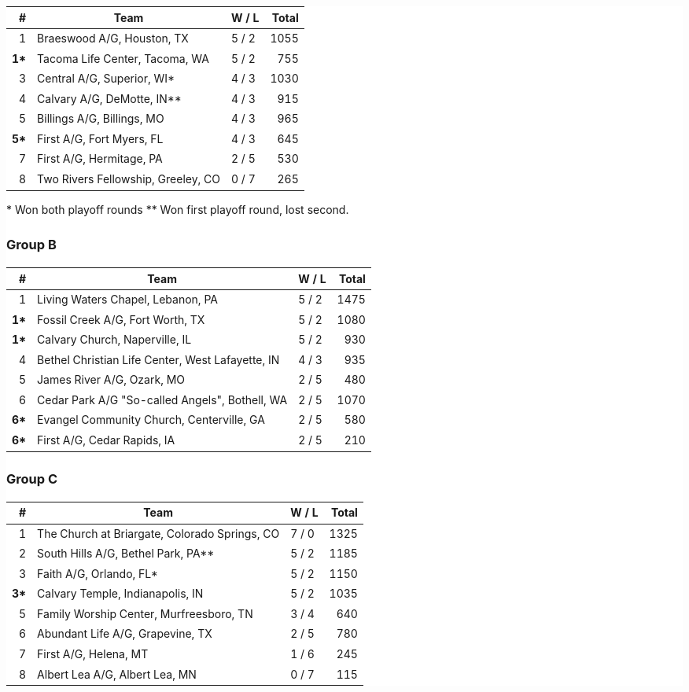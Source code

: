 |       # | Team                               | W / L | Total |
| ------: | ---------------------------------- | ----- | ----: |
|       1 | Braeswood A/G, Houston, TX         | 5 / 2 |  1055 |
| **1\*** | Tacoma Life Center, Tacoma, WA     | 5 / 2 |   755 |
|       3 | Central A/G, Superior, WI*         | 4 / 3 |  1030 |
|       4 | Calvary A/G, DeMotte, IN**         | 4 / 3 |   915 |
|       5 | Billings A/G, Billings, MO         | 4 / 3 |   965 |
| **5\*** | First A/G, Fort Myers, FL          | 4 / 3 |   645 |
|       7 | First A/G, Hermitage, PA           | 2 / 5 |   530 |
|       8 | Two Rivers Fellowship, Greeley, CO | 0 / 7 |   265 |

\* Won both playoff rounds
\*\* Won first playoff round, lost second.

### Group B

|       # | Team                                             | W / L | Total |
| ------: | ------------------------------------------------ | ----- | ----: |
|       1 | Living Waters Chapel, Lebanon, PA                | 5 / 2 |  1475 |
| **1\*** | Fossil Creek A/G, Fort Worth, TX                 | 5 / 2 |  1080 |
| **1\*** | Calvary Church, Naperville, IL                   | 5 / 2 |   930 |
|       4 | Bethel Christian Life Center, West Lafayette, IN | 4 / 3 |   935 |
|       5 | James River A/G, Ozark, MO                       | 2 / 5 |   480 |
|       6 | Cedar Park A/G "So-called Angels", Bothell, WA   | 2 / 5 |  1070 |
| **6\*** | Evangel Community Church, Centerville, GA        | 2 / 5 |   580 |
| **6\*** | First A/G, Cedar Rapids, IA                      | 2 / 5 |   210 |


### Group C

|       # | Team                                          | W / L | Total |
| ------: | --------------------------------------------- | ----- | ----: |
|       1 | The Church at Briargate, Colorado Springs, CO | 7 / 0 |  1325 |
|       2 | South Hills A/G, Bethel Park, PA**            | 5 / 2 |  1185 |
|       3 | Faith A/G, Orlando, FL*                       | 5 / 2 |  1150 |
| **3\*** | Calvary Temple, Indianapolis, IN              | 5 / 2 |  1035 |
|       5 | Family Worship Center, Murfreesboro, TN       | 3 / 4 |   640 |
|       6 | Abundant Life A/G, Grapevine, TX              | 2 / 5 |   780 |
|       7 | First A/G, Helena, MT                         | 1 / 6 |   245 |
|       8 | Albert Lea A/G, Albert Lea, MN                | 0 / 7 |   115 |
